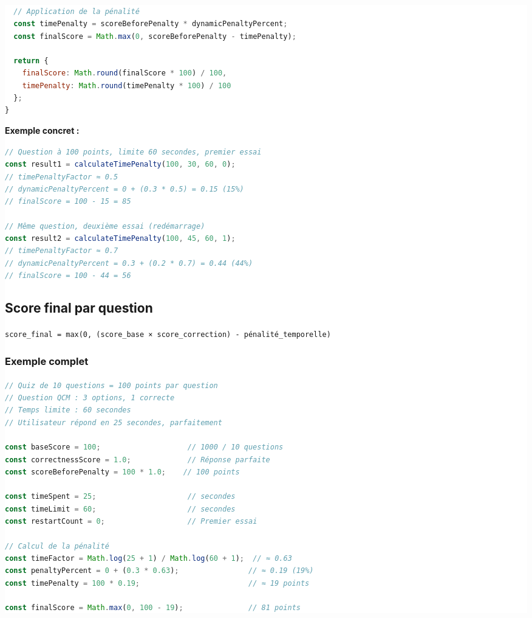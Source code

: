```javascript
  // Application de la pénalité
  const timePenalty = scoreBeforePenalty * dynamicPenaltyPercent;
  const finalScore = Math.max(0, scoreBeforePenalty - timePenalty);

  return {
    finalScore: Math.round(finalScore * 100) / 100,
    timePenalty: Math.round(timePenalty * 100) / 100
  };
}
```

**Exemple concret :**

```javascript
// Question à 100 points, limite 60 secondes, premier essai
const result1 = calculateTimePenalty(100, 30, 60, 0);
// timePenaltyFactor ≈ 0.5
// dynamicPenaltyPercent = 0 + (0.3 * 0.5) = 0.15 (15%)
// finalScore = 100 - 15 = 85

// Même question, deuxième essai (redémarrage)
const result2 = calculateTimePenalty(100, 45, 60, 1);
// timePenaltyFactor ≈ 0.7
// dynamicPenaltyPercent = 0.3 + (0.2 * 0.7) = 0.44 (44%)
// finalScore = 100 - 44 = 56
```

## Score final par question

```
score_final = max(0, (score_base × score_correction) - pénalité_temporelle)
```

### Exemple complet

```javascript
// Quiz de 10 questions = 100 points par question
// Question QCM : 3 options, 1 correcte
// Temps limite : 60 secondes
// Utilisateur répond en 25 secondes, parfaitement

const baseScore = 100;                    // 1000 / 10 questions
const correctnessScore = 1.0;             // Réponse parfaite
const scoreBeforePenalty = 100 * 1.0;    // 100 points

const timeSpent = 25;                     // secondes
const timeLimit = 60;                     // secondes
const restartCount = 0;                   // Premier essai

// Calcul de la pénalité
const timeFactor = Math.log(25 + 1) / Math.log(60 + 1);  // ≈ 0.63
const penaltyPercent = 0 + (0.3 * 0.63);                // ≈ 0.19 (19%)
const timePenalty = 100 * 0.19;                         // ≈ 19 points

const finalScore = Math.max(0, 100 - 19);               // 81 points
```
